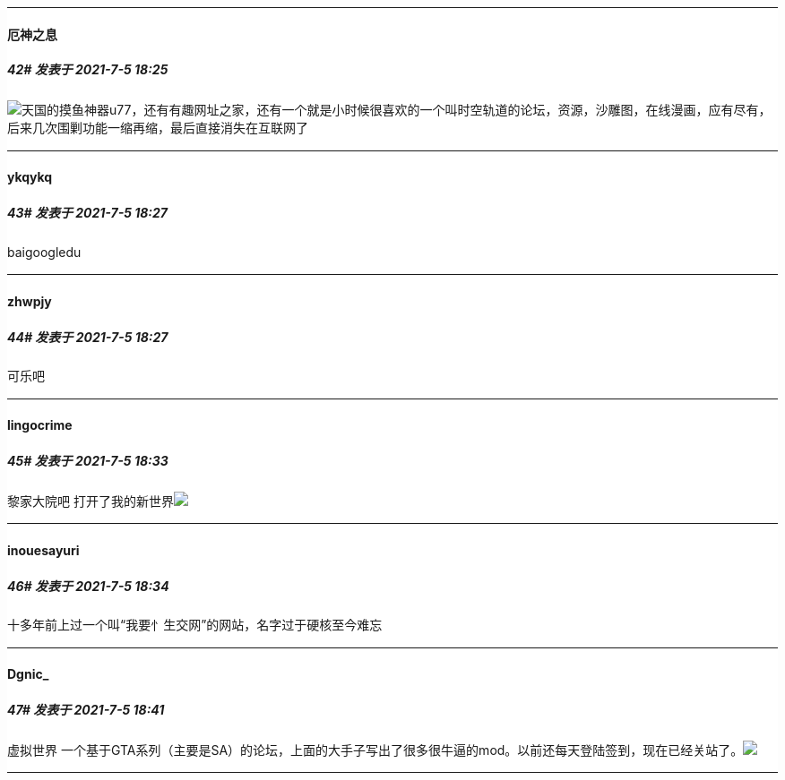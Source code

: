 
*****

####  厄神之息  
##### 42#       发表于 2021-7-5 18:25


<img src="https://static.saraba1st.com/image/smiley/face2017/138.png" referrerpolicy="no-referrer">天国的摸鱼神器u77，还有有趣网址之家，还有一个就是小时候很喜欢的一个叫时空轨道的论坛，资源，沙雕图，在线漫画，应有尽有，后来几次围剿功能一缩再缩，最后直接消失在互联网了


*****

####  ykqykq  
##### 43#       发表于 2021-7-5 18:27


baigoogledu


*****

####  zhwpjy  
##### 44#       发表于 2021-7-5 18:27


可乐吧


*****

####  lingocrime  
##### 45#       发表于 2021-7-5 18:33


黎家大院吧
打开了我的新世界<img src="https://static.saraba1st.com/image/smiley/face2017/026.png" referrerpolicy="no-referrer">


*****

####  inouesayuri  
##### 46#       发表于 2021-7-5 18:34


十多年前上过一个叫“我要忄生交网”的网站，名字过于硬核至今难忘


*****

####  Dgnic_  
##### 47#       发表于 2021-7-5 18:41


虚拟世界
一个基于GTA系列（主要是SA）的论坛，上面的大手子写出了很多很牛逼的mod。以前还每天登陆签到，现在已经关站了。<img src="https://static.saraba1st.com/image/smiley/face2017/009.gif" referrerpolicy="no-referrer">


*****
